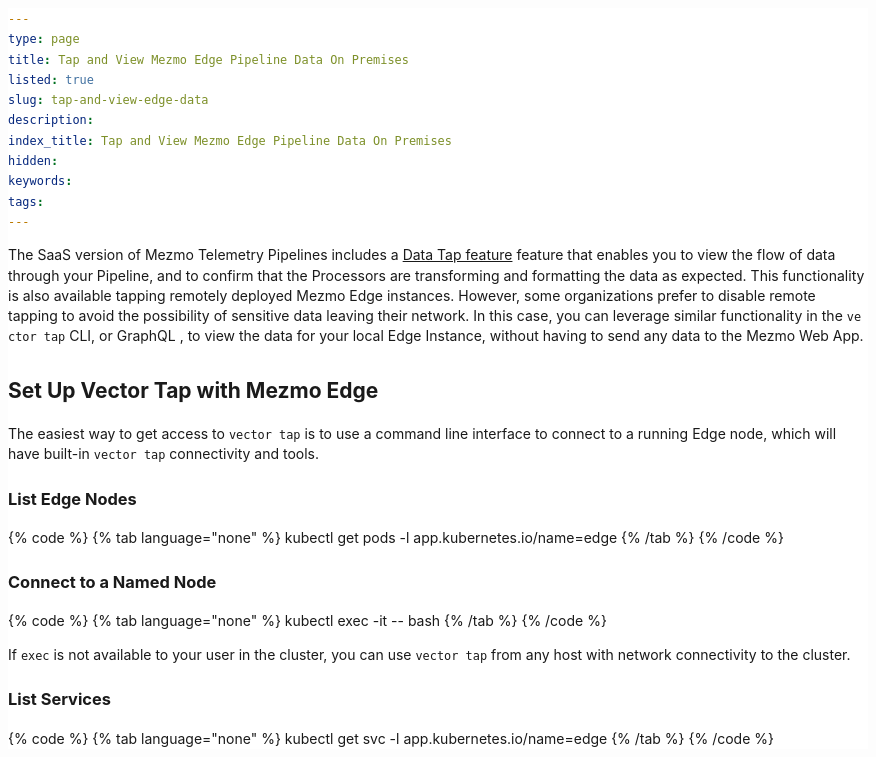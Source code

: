 ```yaml
---
type: page
title: Tap and View Mezmo Edge Pipeline Data On Premises
listed: true
slug: tap-and-view-edge-data
description: 
index_title: Tap and View Mezmo Edge Pipeline Data On Premises
hidden: 
keywords: 
tags: 
---
```


The SaaS version of Mezmo Telemetry Pipelines includes a  [Data Tap feature](/telemetry-pipelines/view-pipeline-data)  feature that enables you to view the flow of data  through your Pipeline, and to confirm that the Processors are transforming and formatting the data as expected. This functionality is also available tapping remotely deployed Mezmo Edge instances. However, some organizations prefer to disable remote tapping to avoid the possibility  of sensitive data leaving their network. In this case, you  can leverage similar functionality in the  `vector tap` CLI, or GraphQL , to view the data for your local Edge Instance, without having to send any data to the Mezmo Web App. 

## Set Up Vector Tap with Mezmo Edge

The easiest way to get access to `vector tap` is to use a command line interface to connect to  a running Edge node, which will have built-in `vector tap` connectivity and tools. 

### List Edge Nodes

{% code %}
{% tab language="none" %}
kubectl get pods -l app.kubernetes.io/name=edge
{% /tab %}
{% /code %}

### Connect to a Named Node

{% code %}
{% tab language="none" %}
kubectl exec -it <pod name> -- bash
{% /tab %}
{% /code %}

If `exec` is not available to your user in the cluster,  you can use `vector tap` from any host with network connectivity to the cluster.

### List Services

{% code %}
{% tab language="none" %}
kubectl get svc -l app.kubernetes.io/name=edge
{% /tab %}
{% /code %}

